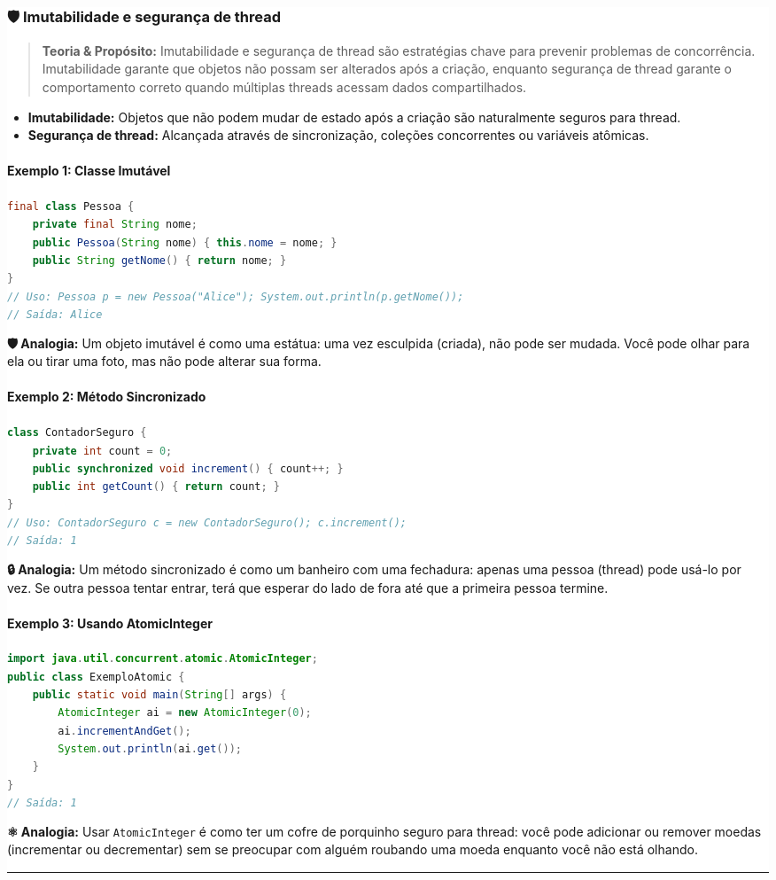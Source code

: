 
### 🛡️ Imutabilidade e segurança de thread

> **Teoria & Propósito:**
> Imutabilidade e segurança de thread são estratégias chave para prevenir problemas de concorrência. Imutabilidade garante que objetos não possam ser alterados após a criação, enquanto segurança de thread garante o comportamento correto quando múltiplas threads acessam dados compartilhados.

- **Imutabilidade:** Objetos que não podem mudar de estado após a criação são naturalmente seguros para thread.
- **Segurança de thread:** Alcançada através de sincronização, coleções concorrentes ou variáveis atômicas.

#### Exemplo 1: Classe Imutável
```java
final class Pessoa {
    private final String nome;
    public Pessoa(String nome) { this.nome = nome; }
    public String getNome() { return nome; }
}
// Uso: Pessoa p = new Pessoa("Alice"); System.out.println(p.getNome());
// Saída: Alice
```
**🛡️ Analogia:** Um objeto imutável é como uma estátua: uma vez esculpida (criada), não pode ser mudada. Você pode olhar para ela ou tirar uma foto, mas não pode alterar sua forma.

#### Exemplo 2: Método Sincronizado
```java
class ContadorSeguro {
    private int count = 0;
    public synchronized void increment() { count++; }
    public int getCount() { return count; }
}
// Uso: ContadorSeguro c = new ContadorSeguro(); c.increment();
// Saída: 1
```
**🔒 Analogia:** Um método sincronizado é como um banheiro com uma fechadura: apenas uma pessoa (thread) pode usá-lo por vez. Se outra pessoa tentar entrar, terá que esperar do lado de fora até que a primeira pessoa termine.

#### Exemplo 3: Usando AtomicInteger
```java
import java.util.concurrent.atomic.AtomicInteger;
public class ExemploAtomic {
    public static void main(String[] args) {
        AtomicInteger ai = new AtomicInteger(0);
        ai.incrementAndGet();
        System.out.println(ai.get());
    }
}
// Saída: 1
```
**⚛️ Analogia:** Usar `AtomicInteger` é como ter um cofre de porquinho seguro para thread: você pode adicionar ou remover moedas (incrementar ou decrementar) sem se preocupar com alguém roubando uma moeda enquanto você não está olhando.

---